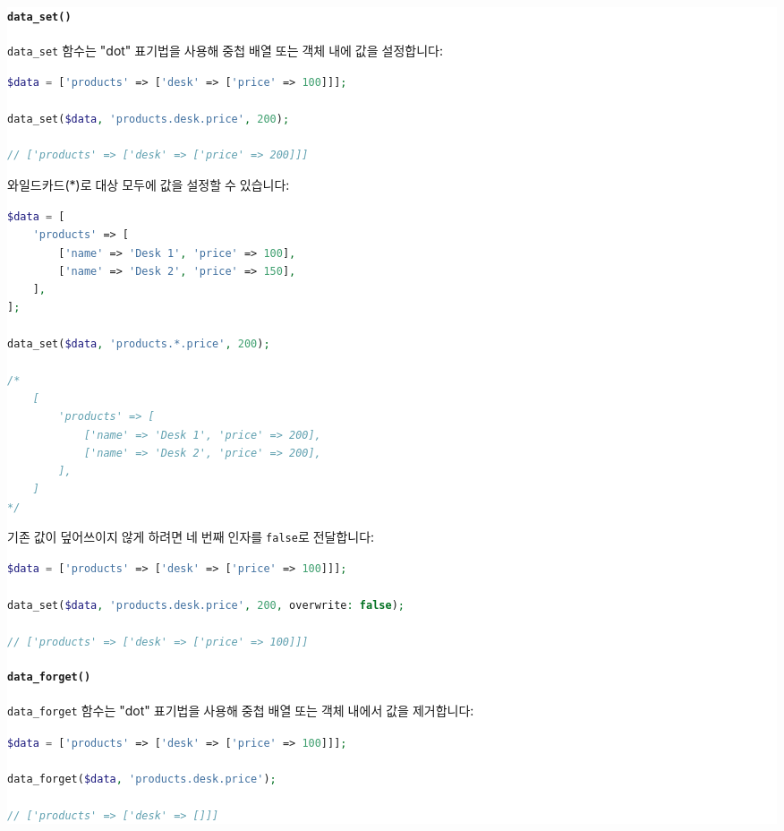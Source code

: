 <a name="method-data-set"></a>
#### `data_set()`

`data_set` 함수는 "dot" 표기법을 사용해 중첩 배열 또는 객체 내에 값을 설정합니다:

```php
$data = ['products' => ['desk' => ['price' => 100]]];

data_set($data, 'products.desk.price', 200);

// ['products' => ['desk' => ['price' => 200]]]
```

와일드카드(*)로 대상 모두에 값을 설정할 수 있습니다:

```php
$data = [
    'products' => [
        ['name' => 'Desk 1', 'price' => 100],
        ['name' => 'Desk 2', 'price' => 150],
    ],
];

data_set($data, 'products.*.price', 200);

/*
    [
        'products' => [
            ['name' => 'Desk 1', 'price' => 200],
            ['name' => 'Desk 2', 'price' => 200],
        ],
    ]
*/
```

기존 값이 덮어쓰이지 않게 하려면 네 번째 인자를 `false`로 전달합니다:

```php
$data = ['products' => ['desk' => ['price' => 100]]];

data_set($data, 'products.desk.price', 200, overwrite: false);

// ['products' => ['desk' => ['price' => 100]]]
```

<a name="method-data-forget"></a>
#### `data_forget()`

`data_forget` 함수는 "dot" 표기법을 사용해 중첩 배열 또는 객체 내에서 값을 제거합니다:

```php
$data = ['products' => ['desk' => ['price' => 100]]];

data_forget($data, 'products.desk.price');

// ['products' => ['desk' => []]]
```
